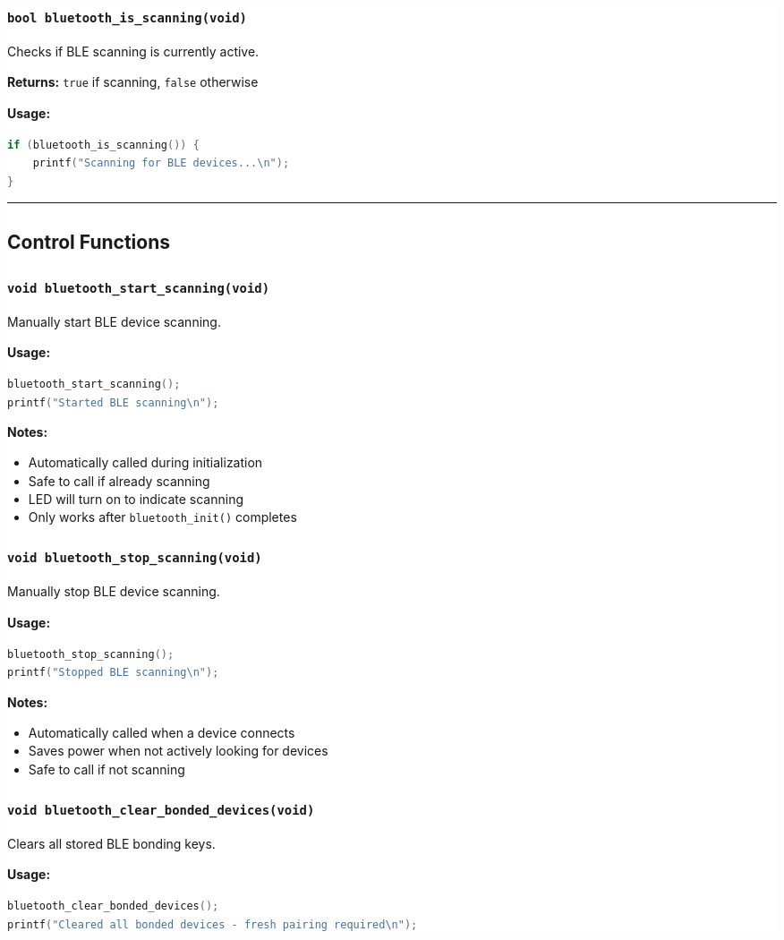 ### `bool bluetooth_is_scanning(void)`
Checks if BLE scanning is currently active.

**Returns:** `true` if scanning, `false` otherwise

**Usage:**
```c
if (bluetooth_is_scanning()) {
    printf("Scanning for BLE devices...\n");
}
```

---

## Control Functions

### `void bluetooth_start_scanning(void)`
Manually start BLE device scanning.

**Usage:**
```c
bluetooth_start_scanning();
printf("Started BLE scanning\n");
```

**Notes:**
- Automatically called during initialization
- Safe to call if already scanning
- LED will turn on to indicate scanning
- Only works after `bluetooth_init()` completes

### `void bluetooth_stop_scanning(void)`
Manually stop BLE device scanning.

**Usage:**
```c
bluetooth_stop_scanning();
printf("Stopped BLE scanning\n");
```

**Notes:**
- Automatically called when a device connects
- Saves power when not actively looking for devices
- Safe to call if not scanning

### `void bluetooth_clear_bonded_devices(void)`
Clears all stored BLE bonding keys.

**Usage:**
```c
bluetooth_clear_bonded_devices();
printf("Cleared all bonded devices - fresh pairing required\n");
```
